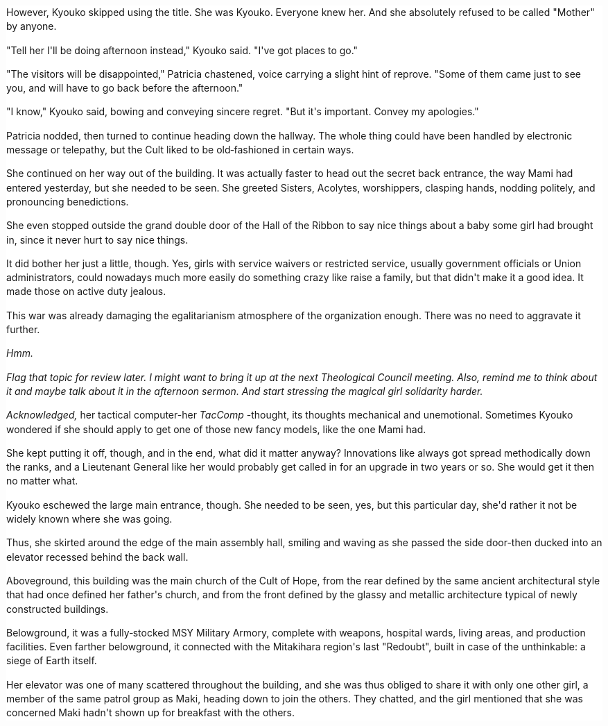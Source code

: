However, Kyouko skipped using the title. She was Kyouko. Everyone knew her. And she absolutely refused to be called "Mother" by anyone.

"Tell her I'll be doing afternoon instead," Kyouko said. "I've got places to go."

"The visitors will be disappointed," Patricia chastened, voice carrying a slight hint of reprove. "Some of them came just to see you, and will have to go back before the afternoon."

"I know," Kyouko said, bowing and conveying sincere regret. "But it's important. Convey my apologies."

Patricia nodded, then turned to continue heading down the hallway. The whole thing could have been handled by electronic message or telepathy, but the Cult liked to be old‐fashioned in certain ways.

She continued on her way out of the building. It was actually faster to head out the secret back entrance, the way Mami had entered yesterday, but she needed to be seen. She greeted Sisters, Acolytes, worshippers, clasping hands, nodding politely, and pronouncing benedictions.

She even stopped outside the grand double door of the Hall of the Ribbon to say nice things about a baby some girl had brought in, since it never hurt to say nice things.

It did bother her just a little, though. Yes, girls with service waivers or restricted service, usually government officials or Union administrators, could nowadays much more easily do something crazy like raise a family, but that didn't make it a good idea. It made those on active duty jealous.

This war was already damaging the egalitarianism atmosphere of the organization enough. There was no need to aggravate it further.

*Hmm.*

*Flag that topic for review later. I might want to bring it up at the next Theological Council meeting. Also, remind me to think about it and maybe talk about it in the afternoon sermon. And start stressing the magical girl solidarity harder.*

*Acknowledged,* her tactical computer-her *TacComp* -thought, its thoughts mechanical and unemotional. Sometimes Kyouko wondered if she should apply to get one of those new fancy models, like the one Mami had.

She kept putting it off, though, and in the end, what did it matter anyway? Innovations like always got spread methodically down the ranks, and a Lieutenant General like her would probably get called in for an upgrade in two years or so. She would get it then no matter what.

Kyouko eschewed the large main entrance, though. She needed to be seen, yes, but this particular day, she'd rather it not be widely known where she was going.

Thus, she skirted around the edge of the main assembly hall, smiling and waving as she passed the side door-then ducked into an elevator recessed behind the back wall.

Aboveground, this building was the main church of the Cult of Hope, from the rear defined by the same ancient architectural style that had once defined her father's church, and from the front defined by the glassy and metallic architecture typical of newly constructed buildings.

Belowground, it was a fully‐stocked MSY Military Armory, complete with weapons, hospital wards, living areas, and production facilities. Even farther belowground, it connected with the Mitakihara region's last "Redoubt", built in case of the unthinkable: a siege of Earth itself.

Her elevator was one of many scattered throughout the building, and she was thus obliged to share it with only one other girl, a member of the same patrol group as Maki, heading down to join the others. They chatted, and the girl mentioned that she was concerned Maki hadn't shown up for breakfast with the others.
